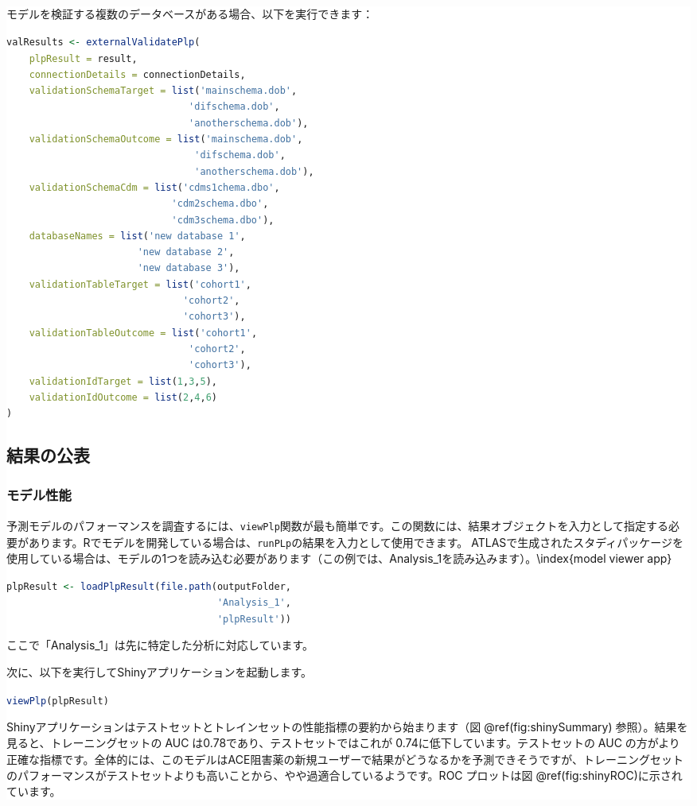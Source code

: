 モデルを検証する複数のデータベースがある場合、以下を実行できます：


``` r
valResults <- externalValidatePlp(
	plpResult = result,
	connectionDetails = connectionDetails,
	validationSchemaTarget = list('mainschema.dob',
								'difschema.dob',
								'anotherschema.dob'),
	validationSchemaOutcome = list('mainschema.dob',
								 'difschema.dob',
								 'anotherschema.dob'),
	validationSchemaCdm = list('cdms1chema.dbo',
							 'cdm2schema.dbo',
							 'cdm3schema.dbo'),
	databaseNames = list('new database 1',
					   'new database 2',
					   'new database 3'),
	validationTableTarget = list('cohort1',
							   'cohort2',
							   'cohort3'),
	validationTableOutcome = list('cohort1',
								'cohort2',
								'cohort3'),
	validationIdTarget = list(1,3,5),
	validationIdOutcome = list(2,4,6)
)
```

## 結果の公表

### モデル性能

予測モデルのパフォーマンスを調査するには、`viewPlp`関数が最も簡単です。この関数には、結果オブジェクトを入力として指定する必要があります。Rでモデルを開発している場合は、`runPLp`の結果を入力として使用できます。 ATLASで生成されたスタディパッケージを使用している場合は、モデルの1つを読み込む必要があります（この例では、Analysis_1を読み込みます）。\index{model viewer app}


``` r
plpResult <- loadPlpResult(file.path(outputFolder,
                                     'Analysis_1',
                                     'plpResult'))
```

ここで「Analysis_1」は先に特定した分析に対応しています。

次に、以下を実行してShinyアプリケーションを起動します。


``` r
viewPlp(plpResult)
```

Shinyアプリケーションはテストセットとトレインセットの性能指標の要約から始まります（図 \@ref(fig:shinySummary) 参照）。結果を見ると、トレーニングセットの AUC は0.78であり、テストセットではこれが 0.74に低下しています。テストセットの AUC の方がより正確な指標です。全体的には、このモデルはACE阻害薬の新規ユーザーで結果がどうなるかを予測できそうですが、トレーニングセットのパフォーマンスがテストセットよりも高いことから、やや過適合しているようです。ROC プロットは図 \@ref(fig:shinyROC)に示されています。
